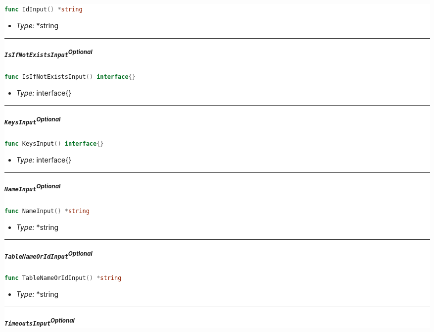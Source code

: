 ```go
func IdInput() *string
```

- *Type:* *string

---

##### `IsIfNotExistsInput`<sup>Optional</sup> <a name="IsIfNotExistsInput" id="rhizo-co-terraform-provider-oci.nosqlIndex.NosqlIndex.property.isIfNotExistsInput"></a>

```go
func IsIfNotExistsInput() interface{}
```

- *Type:* interface{}

---

##### `KeysInput`<sup>Optional</sup> <a name="KeysInput" id="rhizo-co-terraform-provider-oci.nosqlIndex.NosqlIndex.property.keysInput"></a>

```go
func KeysInput() interface{}
```

- *Type:* interface{}

---

##### `NameInput`<sup>Optional</sup> <a name="NameInput" id="rhizo-co-terraform-provider-oci.nosqlIndex.NosqlIndex.property.nameInput"></a>

```go
func NameInput() *string
```

- *Type:* *string

---

##### `TableNameOrIdInput`<sup>Optional</sup> <a name="TableNameOrIdInput" id="rhizo-co-terraform-provider-oci.nosqlIndex.NosqlIndex.property.tableNameOrIdInput"></a>

```go
func TableNameOrIdInput() *string
```

- *Type:* *string

---

##### `TimeoutsInput`<sup>Optional</sup> <a name="TimeoutsInput" id="rhizo-co-terraform-provider-oci.nosqlIndex.NosqlIndex.property.timeoutsInput"></a>
